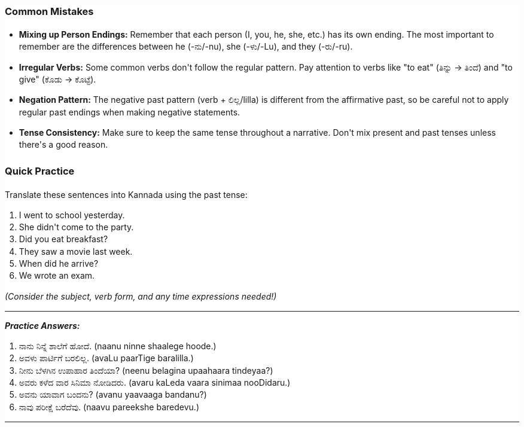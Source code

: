 ### Common Mistakes

* **Mixing up Person Endings:** Remember that each person (I, you, he, she, etc.) has its own ending. The most important to remember are the differences between he (-ನು/-nu), she (-ಳು/-Lu), and they (-ರು/-ru).

* **Irregular Verbs:** Some common verbs don't follow the regular pattern. Pay attention to verbs like "to eat" (ತಿನ್ನು → ತಿಂದೆ) and "to give" (ಕೊಡು → ಕೊಟ್ಟೆ).

* **Negation Pattern:** The negative past pattern (verb + ಲಿಲ್ಲ/lilla) is different from the affirmative past, so be careful not to apply regular past endings when making negative statements.

* **Tense Consistency:** Make sure to keep the same tense throughout a narrative. Don't mix present and past tenses unless there's a good reason.

### Quick Practice

Translate these sentences into Kannada using the past tense:

1. I went to school yesterday.
2. She didn't come to the party.
3. Did you eat breakfast?
4. They saw a movie last week.
5. When did he arrive?
6. We wrote an exam.

*(Consider the subject, verb form, and any time expressions needed!)*

---
***Practice Answers:***

1. ನಾನು ನಿನ್ನೆ ಶಾಲೆಗೆ ಹೋದೆ. (naanu ninne shaalege hoode.)
2. ಅವಳು ಪಾರ್ಟಿಗೆ ಬರಲಿಲ್ಲ. (avaLu paarTige baralilla.)
3. ನೀನು ಬೆಳಗಿನ ಉಪಾಹಾರ ತಿಂದೆಯಾ? (neenu belagina upaahaara tindeyaa?)
4. ಅವರು ಕಳೆದ ವಾರ ಸಿನಿಮಾ ನೋಡಿದರು. (avaru kaLeda vaara sinimaa nooDidaru.)
5. ಅವನು ಯಾವಾಗ ಬಂದನು? (avanu yaavaaga bandanu?)
6. ನಾವು ಪರೀಕ್ಷೆ ಬರೆದೆವು. (naavu pareekshe baredevu.)

---
